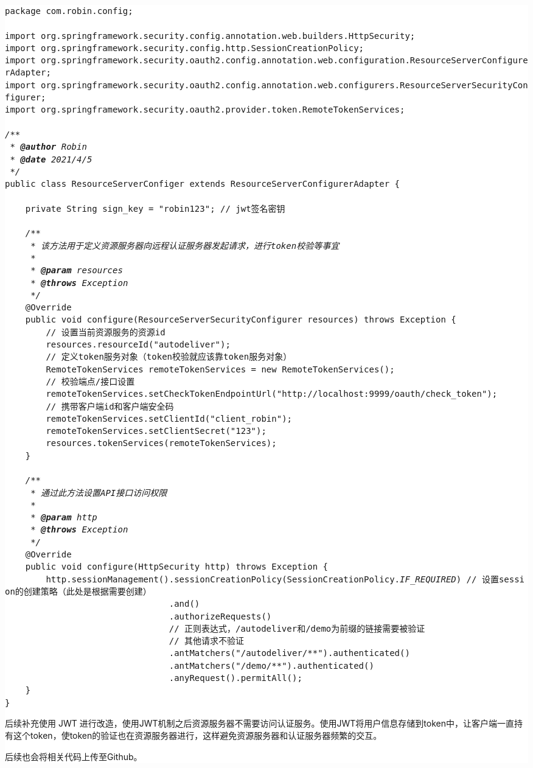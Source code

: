 <pre class="wp-block-preformatted">package com.robin.config;<br /><br />import org.springframework.security.config.annotation.web.builders.HttpSecurity;<br />import org.springframework.security.config.http.SessionCreationPolicy;<br />import org.springframework.security.oauth2.config.annotation.web.configuration.ResourceServerConfigurerAdapter;<br />import org.springframework.security.oauth2.config.annotation.web.configurers.ResourceServerSecurityConfigurer;<br />import org.springframework.security.oauth2.provider.token.RemoteTokenServices;<br /><br /><em>/**<br /> * </em><strong><em>@author </em></strong><em>Robin<br /> * </em><strong><em>@date </em></strong><em>2021/4/5<br /> */<br /></em>public class ResourceServerConfiger extends ResourceServerConfigurerAdapter {<br /><br />    private String sign_key = "robin123"; // jwt签名密钥<br /><br />    <em>/**<br />     * 该⽅法⽤于定义资源服务器向远程认证服务器发起请求，进⾏token校验等事宜<br />     *<br />     * </em><strong><em>@param </em></strong><em>resources<br />     * </em><strong><em>@throws </em></strong><em>Exception<br />     */<br />    </em>@Override<br />    public void configure(ResourceServerSecurityConfigurer resources) throws Exception {<br />        // 设置当前资源服务的资源id<br />        resources.resourceId("autodeliver");<br />        // 定义token服务对象（token校验就应该靠token服务对象）<br />        RemoteTokenServices remoteTokenServices = new RemoteTokenServices();<br />        // 校验端点/接⼝设置<br />        remoteTokenServices.setCheckTokenEndpointUrl("http://localhost:9999/oauth/check_token");<br />        // 携带客户端id和客户端安全码<br />        remoteTokenServices.setClientId("client_robin");<br />        remoteTokenServices.setClientSecret("123");<br />        resources.tokenServices(remoteTokenServices);<br />    }<br /><br />    <em>/**<br />     * 通过此方法设置API接口访问权限<br />     *<br />     * </em><strong><em>@param </em></strong><em>http<br />     * </em><strong><em>@throws </em></strong><em>Exception<br />     */<br />    </em>@Override<br />    public void configure(HttpSecurity http) throws Exception {<br />        http.sessionManagement().sessionCreationPolicy(SessionCreationPolicy.<em>IF_REQUIRED</em>) // 设置session的创建策略（此处是根据需要创建）<br />                                .and()<br />                                .authorizeRequests()<br />                                // 正则表达式，/autodeliver和/demo为前缀的链接需要被验证<br />                                // 其他请求不验证<br />                                .antMatchers("/autodeliver/**").authenticated()<br />                                .antMatchers("/demo/**").authenticated()<br />                                .anyRequest().permitAll();<br />    }<br />}<br /></pre>

后续补充使⽤ JWT 进⾏改造，使⽤JWT机制之后资源服务器不需要访问认证服务。使用JWT将⽤户信息存储到token中，让客户端⼀直持有这个token，使token的验证也在资源服务器进⾏，这样避免资源服务器和认证服务器频繁的交互。

后续也会将相关代码上传至Github。